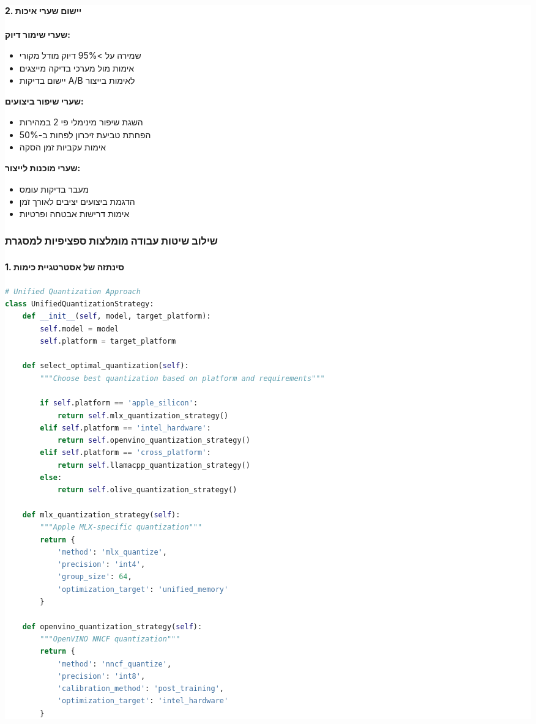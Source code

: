 #### 2. יישום שערי איכות

**שערי שימור דיוק:**
- שמירה על >95% דיוק מודל מקורי
- אימות מול מערכי בדיקה מייצגים
- יישום בדיקות A/B לאימות בייצור

**שערי שיפור ביצועים:**
- השגת שיפור מינימלי פי 2 במהירות
- הפחתת טביעת זיכרון לפחות ב-50%
- אימות עקביות זמן הסקה

**שערי מוכנות לייצור:**
- מעבר בדיקות עומס
- הדגמת ביצועים יציבים לאורך זמן
- אימות דרישות אבטחה ופרטיות

### שילוב שיטות עבודה מומלצות ספציפיות למסגרת

#### 1. סינתזה של אסטרטגיית כימות

```python
# Unified Quantization Approach
class UnifiedQuantizationStrategy:
    def __init__(self, model, target_platform):
        self.model = model
        self.platform = target_platform
        
    def select_optimal_quantization(self):
        """Choose best quantization based on platform and requirements"""
        
        if self.platform == 'apple_silicon':
            return self.mlx_quantization_strategy()
        elif self.platform == 'intel_hardware':
            return self.openvino_quantization_strategy()
        elif self.platform == 'cross_platform':
            return self.llamacpp_quantization_strategy()
        else:
            return self.olive_quantization_strategy()
    
    def mlx_quantization_strategy(self):
        """Apple MLX-specific quantization"""
        return {
            'method': 'mlx_quantize',
            'precision': 'int4',
            'group_size': 64,
            'optimization_target': 'unified_memory'
        }
    
    def openvino_quantization_strategy(self):
        """OpenVINO NNCF quantization"""
        return {
            'method': 'nncf_quantize',
            'precision': 'int8',
            'calibration_method': 'post_training',
            'optimization_target': 'intel_hardware'
        }
```
